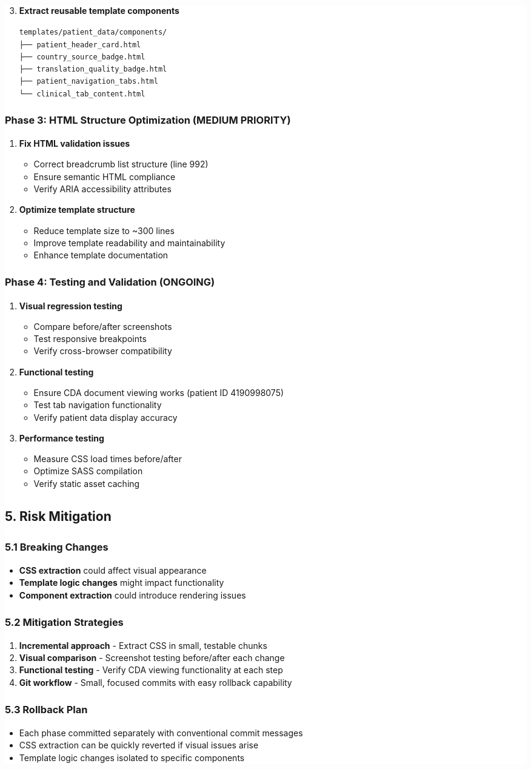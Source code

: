 3. **Extract reusable template components**
   ```
   templates/patient_data/components/
   ├── patient_header_card.html
   ├── country_source_badge.html
   ├── translation_quality_badge.html
   ├── patient_navigation_tabs.html
   └── clinical_tab_content.html
   ```

### Phase 3: HTML Structure Optimization (MEDIUM PRIORITY)
1. **Fix HTML validation issues**
   - Correct breadcrumb list structure (line 992)
   - Ensure semantic HTML compliance
   - Verify ARIA accessibility attributes

2. **Optimize template structure**
   - Reduce template size to ~300 lines
   - Improve template readability and maintainability
   - Enhance template documentation

### Phase 4: Testing and Validation (ONGOING)
1. **Visual regression testing**
   - Compare before/after screenshots
   - Test responsive breakpoints
   - Verify cross-browser compatibility

2. **Functional testing**
   - Ensure CDA document viewing works (patient ID 4190998075)
   - Test tab navigation functionality
   - Verify patient data display accuracy

3. **Performance testing**
   - Measure CSS load times before/after
   - Optimize SASS compilation
   - Verify static asset caching

## 5. Risk Mitigation

### 5.1 Breaking Changes
- **CSS extraction** could affect visual appearance
- **Template logic changes** might impact functionality
- **Component extraction** could introduce rendering issues

### 5.2 Mitigation Strategies
1. **Incremental approach** - Extract CSS in small, testable chunks
2. **Visual comparison** - Screenshot testing before/after each change
3. **Functional testing** - Verify CDA viewing functionality at each step
4. **Git workflow** - Small, focused commits with easy rollback capability

### 5.3 Rollback Plan
- Each phase committed separately with conventional commit messages
- CSS extraction can be quickly reverted if visual issues arise
- Template logic changes isolated to specific components
